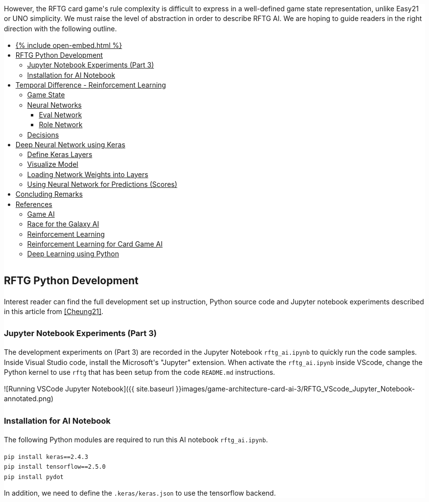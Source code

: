 However, the RFTG card game's rule complexity is difficult to express in a well-defined game state representation, unlike Easy21 or UNO simplicity. We must raise the level of abstraction in order to describe RFTG AI. We are hoping to guide readers in the right direction with the following outline.

- [{% include open-embed.html %}](#-include-open-embedhtml-)
- [ RFTG Python Development](#-rftg-python-development)
  - [ Jupyter Notebook Experiments (Part 3)](#-jupyter-notebook-experiments-part-3)
  - [ Installation for AI Notebook](#-installation-for-ai-notebook)
- [ Temporal Difference - Reinforcement Learning](#-temporal-difference---reinforcement-learning)
  - [ Game State](#-game-state)
  - [ Neural Networks](#-neural-networks)
    - [ Eval Network](#-eval-network)
    - [ Role Network](#-role-network)
  - [ Decisions](#-decisions)
- [ Deep Neural Network using Keras](#-deep-neural-network-using-keras)
  - [ Define Keras Layers](#-define-keras-layers)
  - [ Visualize Model](#-visualize-model)
  - [ Loading Network Weights into Layers](#-loading-network-weights-into-layers)
  - [ Using Neural Network for Predictions (Scores)](#-using-neural-network-for-predictions-scores)
- [ Concluding Remarks](#-concluding-remarks)
- [ References](#-references)
  - [Game AI](#game-ai)
  - [Race for the Galaxy AI](#race-for-the-galaxy-ai)
  - [Reinforcement Learning](#reinforcement-learning)
  - [Reinforcement Learning for Card Game AI](#reinforcement-learning-for-card-game-ai)
  - [Deep Learning using Python](#deep-learning-using-python)

## <a name="PythonDevelopment"></a> RFTG Python Development
Interest reader can find the full development set up instruction, Python source code and Jupyter notebook experiments described in this article from [[Cheung21]](https://github.com/bennycheung/RaceGalaxyAI-Python).

### <a name="Notebook"></a> Jupyter Notebook Experiments (Part 3)
The development experiments on (Part 3) are recorded in the Jupyter Notebook `rftg_ai.ipynb` to quickly run the code samples.
Inside Visual Studio code, install the Microsoft's "Jupyter" extension. When activate the `rftg_ai.ipynb` inside VScode, change the Python kernel to use `rftg` that has been setup from the code `README.md` instructions.

![Running VSCode Jupyter Notebook]({{ site.baseurl }}images/game-architecture-card-ai-3/RFTG_VScode_Jupyter_Notebook-annotated.png)

### <a name="AINotebook"></a> Installation for AI Notebook
The following Python modules are required to run this AI notebook `rftg_ai.ipynb`.

```
pip install keras==2.4.3
pip install tensorflow==2.5.0
pip install pydot
```

In addition, we need to define the `.keras/keras.json` to use the tensorflow backend.
